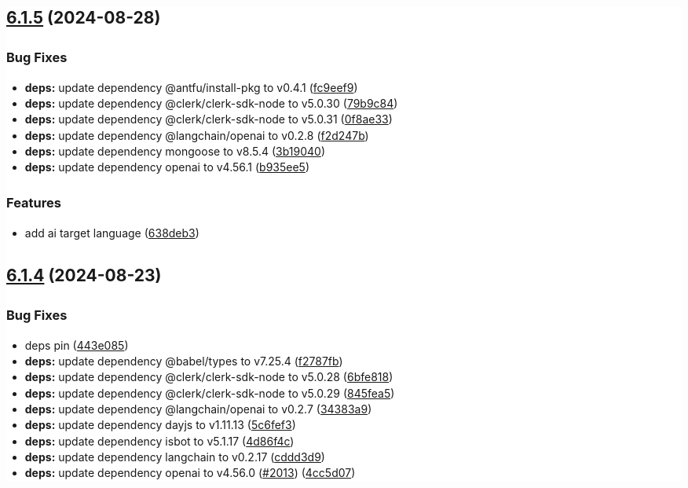 

## [6.1.5](https://github.com/mx-space/core/compare/v6.1.4...v6.1.5) (2024-08-28)


### Bug Fixes

* **deps:** update dependency @antfu/install-pkg to v0.4.1 ([fc9eef9](https://github.com/mx-space/core/commit/fc9eef989e26d6f7574fafbbfc5054beb024a0eb))
* **deps:** update dependency @clerk/clerk-sdk-node to v5.0.30 ([79b9c84](https://github.com/mx-space/core/commit/79b9c84797f23635e9fca26f46f3b96fea00a99b))
* **deps:** update dependency @clerk/clerk-sdk-node to v5.0.31 ([0f8ae33](https://github.com/mx-space/core/commit/0f8ae3341baf39d319a92acfcec79278aa3426f7))
* **deps:** update dependency @langchain/openai to v0.2.8 ([f2d247b](https://github.com/mx-space/core/commit/f2d247ba8c8d7118b1d23b52697963dcb41c0269))
* **deps:** update dependency mongoose to v8.5.4 ([3b19040](https://github.com/mx-space/core/commit/3b190405652741d35c4b741a1df21eac08ef3cf0))
* **deps:** update dependency openai to v4.56.1 ([b935ee5](https://github.com/mx-space/core/commit/b935ee5fe5211d36eb48db0d5e5008818acfb0cc))


### Features

* add ai target language ([638deb3](https://github.com/mx-space/core/commit/638deb30100c79ecb023a5e586f2960ed620e51c))



## [6.1.4](https://github.com/mx-space/core/compare/v6.1.3...v6.1.4) (2024-08-23)


### Bug Fixes

* deps pin ([443e085](https://github.com/mx-space/core/commit/443e085dbda827f934b68e4bf32798a541a59fdd))
* **deps:** update dependency @babel/types to v7.25.4 ([f2787fb](https://github.com/mx-space/core/commit/f2787fb23bf9c17b34b8f5e12defca9ccf18c11f))
* **deps:** update dependency @clerk/clerk-sdk-node to v5.0.28 ([6bfe818](https://github.com/mx-space/core/commit/6bfe8181981c5510b3a9861b4af2cd3705f1a58b))
* **deps:** update dependency @clerk/clerk-sdk-node to v5.0.29 ([845fea5](https://github.com/mx-space/core/commit/845fea599e6672fe6eb6508cc81e49840ef3a42f))
* **deps:** update dependency @langchain/openai to v0.2.7 ([34383a9](https://github.com/mx-space/core/commit/34383a99cdc5444f4c8283e6e58a12f633c1137a))
* **deps:** update dependency dayjs to v1.11.13 ([5c6fef3](https://github.com/mx-space/core/commit/5c6fef3d0bd70e82bbc7efbb417cd68a0e84c9b7))
* **deps:** update dependency isbot to v5.1.17 ([4d86f4c](https://github.com/mx-space/core/commit/4d86f4c52ed14ff6240bd2c0046ba4e2e4fc7a40))
* **deps:** update dependency langchain to v0.2.17 ([cddd3d9](https://github.com/mx-space/core/commit/cddd3d91c847ecaeccfb7c71470a738b0fdbe862))
* **deps:** update dependency openai to v4.56.0 ([#2013](https://github.com/mx-space/core/issues/2013)) ([4cc5d07](https://github.com/mx-space/core/commit/4cc5d07a41ad9f5099d4ad319def791c1b3b3f6d))

